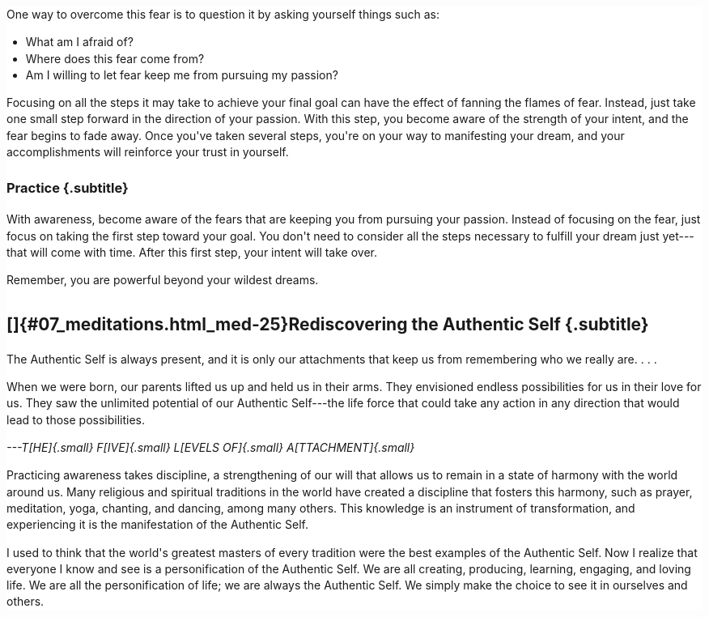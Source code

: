 One way to overcome this fear is to question it by asking yourself
things such as:

- What am I afraid of?
- Where does this fear come from?
- Am I willing to let fear keep me from pursuing my passion?

Focusing on all the steps it may take to achieve your final goal can
have the effect of fanning the flames of fear. Instead, just take one
small step forward in the direction of your passion. With this step, you
become aware of the strength of your intent, and the fear begins to fade
away. Once you\'ve taken several steps, you\'re on your way to
manifesting your dream, and your accomplishments will reinforce your
trust in yourself.

### Practice {.subtitle}

With awareness, become aware of the fears that are keeping you from
pursuing your passion. Instead of focusing on the fear, just focus on
taking the first step toward your goal. You don\'t need to consider all
the steps necessary to fulfill your dream just yet---that will come with
time. After this first step, your intent will take over.

Remember, you are powerful beyond your wildest dreams.

## []{#07_meditations.html_med-25}Rediscovering the Authentic Self {.subtitle}

The Authentic Self is always present, and it is only our attachments
that keep us from remembering who we really are. . . .

When we were born, our parents lifted us up and held us in their arms.
They envisioned endless possibilities for us in their love for us. They
saw the unlimited potential of our Authentic Self---the life force that
could take any action in any direction that would lead to those
possibilities.

*---T[HE]{.small} F[IVE]{.small} L[EVELS OF]{.small}
A[TTACHMENT]{.small}*

Practicing awareness takes discipline, a strengthening of our will that
allows us to remain in a state of harmony with the world around us. Many
religious and spiritual traditions in the world have created a
discipline that fosters this harmony, such as prayer, meditation, yoga,
chanting, and dancing, among many others. This knowledge is an
instrument of transformation, and experiencing it is the manifestation
of the Authentic Self.

I used to think that the world\'s greatest masters of every tradition
were the best examples of the Authentic Self. Now I realize that
everyone I know and see is a personification of the Authentic Self. We
are all creating, producing, learning, engaging, and loving life. We are
all the personification of life; we are always the Authentic Self. We
simply make the choice to see it in ourselves and others.

